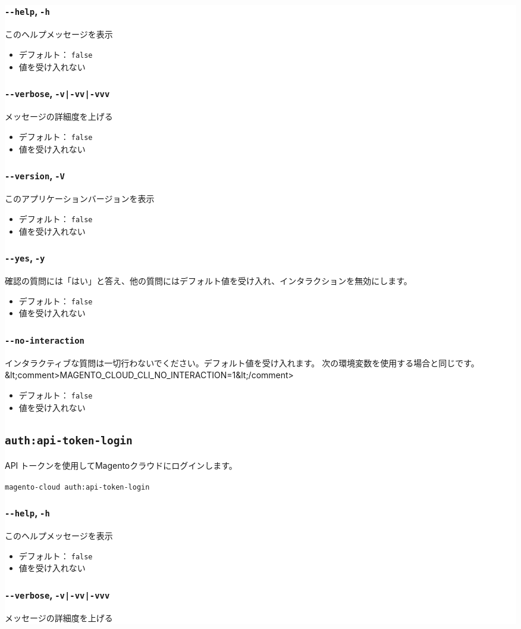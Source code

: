 ### `--help`, `-h`

このヘルプメッセージを表示

- デフォルト： `false`
- 値を受け入れない

### `--verbose`, `-v|-vv|-vvv`

メッセージの詳細度を上げる

- デフォルト： `false`
- 値を受け入れない

### `--version`, `-V`

このアプリケーションバージョンを表示

- デフォルト： `false`
- 値を受け入れない

### `--yes`, `-y`

確認の質問には「はい」と答え、他の質問にはデフォルト値を受け入れ、インタラクションを無効にします。

- デフォルト： `false`
- 値を受け入れない

### `--no-interaction`

インタラクティブな質問は一切行わないでください。デフォルト値を受け入れます。 次の環境変数を使用する場合と同じです。 \&lt;comment>MAGENTO_CLOUD_CLI_NO_INTERACTION=1\&lt;/comment>

- デフォルト： `false`
- 値を受け入れない


## `auth:api-token-login`

API トークンを使用してMagentoクラウドにログインします。

```bash
magento-cloud auth:api-token-login
```

### `--help`, `-h`

このヘルプメッセージを表示

- デフォルト： `false`
- 値を受け入れない

### `--verbose`, `-v|-vv|-vvv`

メッセージの詳細度を上げる

